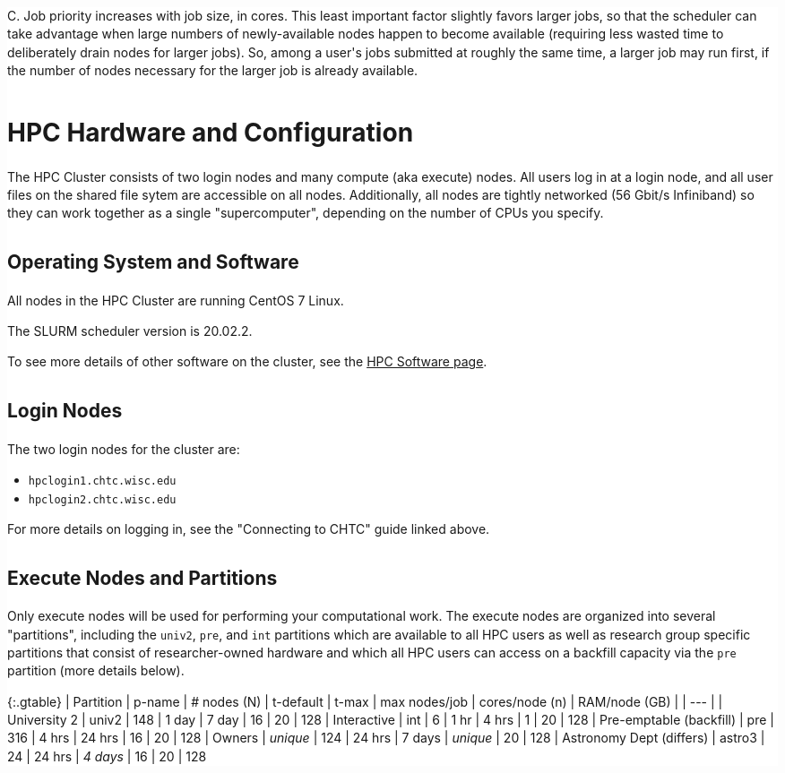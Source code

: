 C. Job priority increases with job size, in cores. This least important factor slightly favors larger jobs, so that 
the scheduler can take advantage when large numbers of newly-available nodes happen to become available (requiring less 
wasted time to deliberately drain nodes for larger jobs). So, among a user's jobs submitted at roughly the same time, 
a larger job may run first, if the number of nodes necessary for the larger job is already available.

# HPC Hardware and Configuration

The HPC Cluster consists of two login nodes and many compute (aka execute) 
nodes. All users log in at a login node, and all user files on the shared file sytem are accessible on all nodes.
Additionally, all nodes are tightly networked (56 Gbit/s Infiniband) so
they can work together as a single \"supercomputer\", depending on the
number of CPUs you specify. 

## Operating System and Software

All nodes in the HPC Cluster are running CentOS 7 Linux. 

The SLURM scheduler version is 20.02.2. 

To see more details of other software on the cluster, see the [HPC Software page](hpc-software). 

## Login Nodes

The two login nodes for the cluster are: 
* `hpclogin1.chtc.wisc.edu` 
* `hpclogin2.chtc.wisc.edu`

For more details on logging in, see the "Connecting to CHTC" guide linked above. 

## Execute Nodes and Partitions

Only execute nodes will be used for performing your computational work. 
The execute nodes are organized into several \"partitions\", including 
the `univ2`, `pre`, and `int` partitions which are available to 
all HPC users as well as research group specific partitions that consist 
of researcher-owned hardware and which all HPC users can access on a 
backfill capacity via the `pre` partition (more details below).

  {:.gtable}
  | Partition | p-name | \# nodes (N) | t-default | t-max | max nodes/job | cores/node (n) | RAM/node (GB) |
  | --- |
  | University 2 | univ2 | 148 | 1 day | 7 day | 16 | 20 | 128
  | Interactive | int | 6 | 1 hr | 4 hrs | 1 | 20 | 128
  | Pre-emptable (backfill) | pre | 316 | 4 hrs | 24 hrs | 16 | 20 | 128
  | Owners | *unique* | 124 | 24 hrs | 7 days | *unique* | 20 | 128
  | Astronomy Dept (differs) | astro3 | 24 | 24 hrs | *4 days* | 16 | 20 | 128
